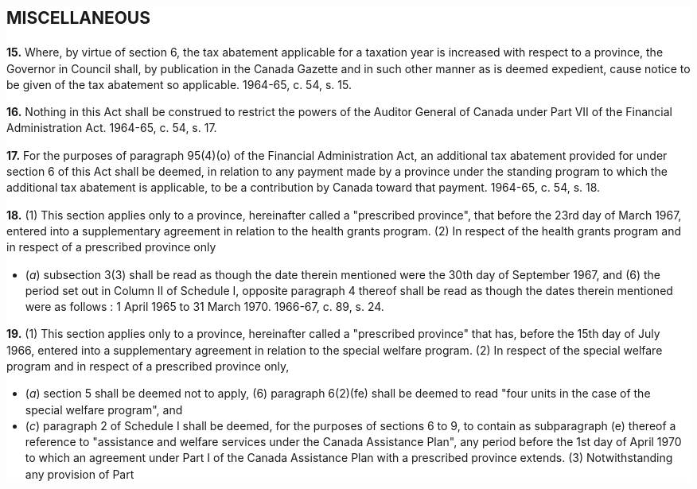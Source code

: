 ## MISCELLANEOUS

**15.** Where, by virtue of section 6, the tax
abatement applicable for a taxation year is
increased with respect to a province, the
Governor in Council shall, by publication in
the Canada Gazette and in such other manner
as is deemed expedient, cause notice to be
given of the tax abatement so applicable.
1964-65, c. 54, s. 15.

**16.** Nothing in this Act shall be construed
to restrict the powers of the Auditor General
of Canada under Part VII of the Financial
Administration Act. 1964-65, c. 54, s. 17.

**17.** For the purposes of paragraph 95(4)(o)
of the Financial Administration Act, an
additional tax abatement provided for under
section 6 of this Act shall be deemed, in
relation to any payment made by a province
under the standing program to which the
additional tax abatement is applicable, to be
a contribution by Canada toward that
payment. 1964-65, c. 54, s. 18.

**18.** (1) This section applies only to a
province, hereinafter called a "prescribed
province", that before the 23rd day of March
1967, entered into a supplementary agreement
in relation to the health grants program.
(2) In respect of the health grants program
and in respect of a prescribed province only
  * (_a_) subsection 3(3) shall be read as though
the date therein mentioned were the 30th
day of September 1967, and
(6) the period set out in Column II of
Schedule I, opposite paragraph 4 thereof
shall be read as though the dates therein
mentioned were as follows :
1 April 1965 to 31 March 1970.
1966-67, c. 89, s. 24.

**19.** (1) This section applies only to a
province, hereinafter called a "prescribed
province" that has, before the 15th day of
July 1966, entered into a supplementary
agreement in relation to the special welfare
program.
(2) In respect of the special welfare program
and in respect of a prescribed province only,
  * (_a_) section 5 shall be deemed not to apply,
(6) paragraph 6(2)(fe) shall be deemed to
read "four units in the case of the special
welfare program", and
  * (_c_) paragraph 2 of Schedule I shall be
deemed, for the purposes of sections 6 to 9,
to contain as subparagraph (e) thereof a
reference to "assistance and welfare services
under the Canada Assistance Plan",
any period before the 1st day of April
1970 to which an agreement under Part I of
the Canada Assistance Plan with a prescribed
province extends.
(3) Notwithstanding any provision of Part